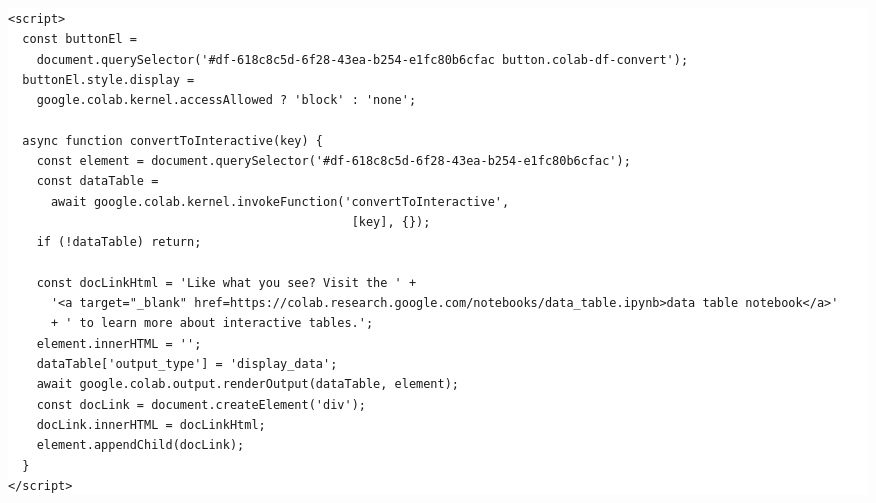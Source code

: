   <style>
    .colab-df-container {
      display:flex;
      gap: 12px;
    }

    .colab-df-convert {
      background-color: #E8F0FE;
      border: none;
      border-radius: 50%;
      cursor: pointer;
      display: none;
      fill: #1967D2;
      height: 32px;
      padding: 0 0 0 0;
      width: 32px;
    }

    .colab-df-convert:hover {
      background-color: #E2EBFA;
      box-shadow: 0px 1px 2px rgba(60, 64, 67, 0.3), 0px 1px 3px 1px rgba(60, 64, 67, 0.15);
      fill: #174EA6;
    }

    .colab-df-buttons div {
      margin-bottom: 4px;
    }

    [theme=dark] .colab-df-convert {
      background-color: #3B4455;
      fill: #D2E3FC;
    }

    [theme=dark] .colab-df-convert:hover {
      background-color: #434B5C;
      box-shadow: 0px 1px 3px 1px rgba(0, 0, 0, 0.15);
      filter: drop-shadow(0px 1px 2px rgba(0, 0, 0, 0.3));
      fill: #FFFFFF;
    }
  </style>

    <script>
      const buttonEl =
        document.querySelector('#df-618c8c5d-6f28-43ea-b254-e1fc80b6cfac button.colab-df-convert');
      buttonEl.style.display =
        google.colab.kernel.accessAllowed ? 'block' : 'none';

      async function convertToInteractive(key) {
        const element = document.querySelector('#df-618c8c5d-6f28-43ea-b254-e1fc80b6cfac');
        const dataTable =
          await google.colab.kernel.invokeFunction('convertToInteractive',
                                                    [key], {});
        if (!dataTable) return;

        const docLinkHtml = 'Like what you see? Visit the ' +
          '<a target="_blank" href=https://colab.research.google.com/notebooks/data_table.ipynb>data table notebook</a>'
          + ' to learn more about interactive tables.';
        element.innerHTML = '';
        dataTable['output_type'] = 'display_data';
        await google.colab.output.renderOutput(dataTable, element);
        const docLink = document.createElement('div');
        docLink.innerHTML = docLinkHtml;
        element.appendChild(docLink);
      }
    </script>
  </div>
